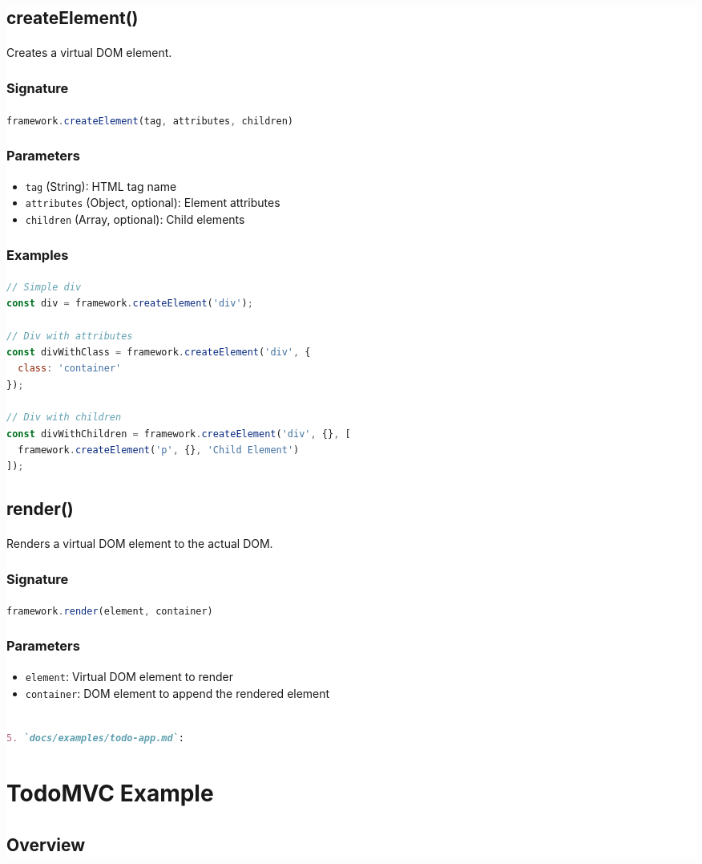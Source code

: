 ## createElement()

Creates a virtual DOM element.

### Signature
```javascript
framework.createElement(tag, attributes, children)
```

### Parameters
- `tag` (String): HTML tag name
- `attributes` (Object, optional): Element attributes
- `children` (Array, optional): Child elements

### Examples

```javascript
// Simple div
const div = framework.createElement('div');

// Div with attributes
const divWithClass = framework.createElement('div', { 
  class: 'container' 
});

// Div with children
const divWithChildren = framework.createElement('div', {}, [
  framework.createElement('p', {}, 'Child Element')
]);
```

## render()

Renders a virtual DOM element to the actual DOM.

### Signature
```javascript
framework.render(element, container)
```

### Parameters
- `element`: Virtual DOM element to render
- `container`: DOM element to append the rendered element
```markdown

5. `docs/examples/todo-app.md`:
```
# TodoMVC Example

## Overview
